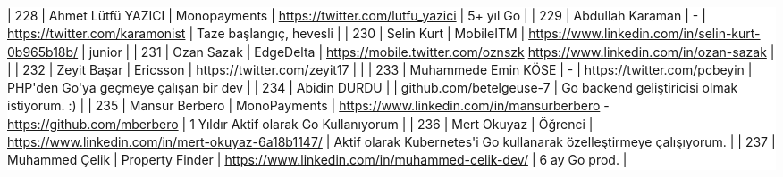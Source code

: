 | 228     | Ahmet Lütfü YAZICI        | Monopayments                                 | <https://twitter.com/lutfu_yazici>                                                                                                                                                                                            | 5+ yıl Go                                                                                                                                                                                                                                      |
| 229     | Abdullah Karaman          | -                                            | <https://twitter.com/karamonist>                                                                                                                                                                                              | Taze başlangıç, hevesli                                                                                                                                                                                                                        |
| 230     | Selin Kurt                | MobileITM                                    | <https://www.linkedin.com/in/selin-kurt-0b965b18b/>                                                                                                                                                                           | junior                                                                                                                                                                                                                                         |
| 231     | Ozan Sazak                | EdgeDelta                                    | <https://mobile.twitter.com/oznszk> <https://www.linkedin.com/in/ozan-sazak>                                                                                                                                                  |                                                                                                                                                                                                                                                |
| 232     | Zeyit Başar               | Ericsson                                     | <https://twitter.com/zeyit17>                                                                                                                                                                                                 |                                                                                                                                                                                                                                                |
| 233     | Muhammede Emin KÖSE       | -                                            | <https://twitter.com/pcbeyin>                                                                                                                                                                                                 | PHP'den Go'ya geçmeye çalışan bir dev                                                                                                                                                                                                          |
| 234     | Abidin DURDU              |                                              | github.com/betelgeuse-7                                                                                                                                                                                                       | Go backend geliştiricisi olmak istiyorum. :)                                                                                                                                                                                                   |
| 235     | Mansur Berbero            | MonoPayments                                 | <https://www.linkedin.com/in/mansurberbero> - <https://github.com/mberbero>                                                                                                                                                   | 1 Yıldır Aktif olarak Go Kullanıyorum                                                                                                                                                                                                          |
| 236     | Mert Okuyaz               | Öğrenci                                      | <https://www.linkedin.com/in/mert-okuyaz-6a18b1147/>                                                                                                                                                                          | Aktif olarak Kubernetes'i Go kullanarak özelleştirmeye çalışıyorum.                                                                                                                                                                            |
| 237     | Muhammed Çelik            | Property Finder                              | <https://www.linkedin.com/in/muhammed-celik-dev/>                                                                                                                                                                             | 6 ay Go prod.                                                                                                                                                                                                                                  |